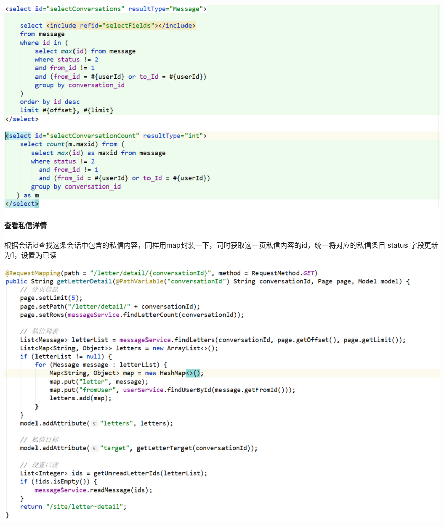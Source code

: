 ![1679043767942](assets/1679043767942.png)

#### 查看私信详情

根据会话id查找这条会话中包含的私信内容，同样用map封装一下，同时获取这一页私信内容的id，统一将对应的私信条目 status 字段更新为1，设置为已读

![1679044624404](assets/1679044624404.png)
